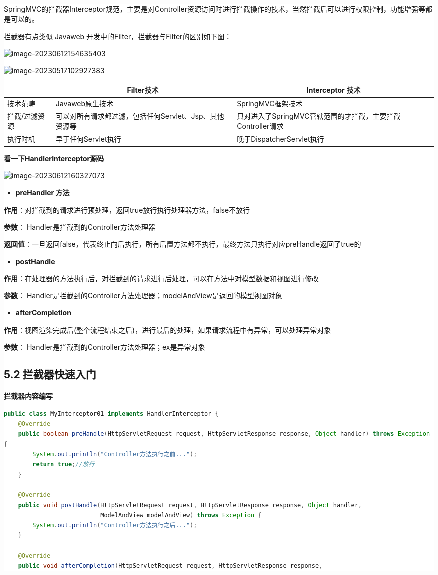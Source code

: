 SpringMVC的拦截器Interceptor规范，主要是对Controller资源访问时进行拦截操作的技术，当然拦截后可以进行权限控制，功能增强等都是可以的。

拦截器有点类似 Javaweb 开发中的Filter，拦截器与Filter的区别如下图：

![image-20230612154635403](https://picture-typora-zhangjingqi.oss-cn-beijing.aliyuncs.com/image-20230612154635403.png)

![image-20230517102927383](https://picture-typora-zhangjingqi.oss-cn-beijing.aliyuncs.com/8edda83b34fef1861621c249c30f8df4.png)





|               | Filter技术                                             | Interceptor 技术                                            |
| ------------- | ------------------------------------------------------ | ----------------------------------------------------------- |
| 技术范畴      | Javaweb原生技术                                        | SpringMVC框架技术                                           |
| 拦截/过滤资源 | 可以对所有请求都过滤，包括任何Servlet、Jsp、其他资源等 | 只对进入了SpringMVC管辖范围的才拦截，主要拦截Controller请求 |
| 执行时机      | 早于任何Servlet执行                                    | 晚于DispatcherServlet执行                                   |



**看一下HandlerInterceptor源码**

![image-20230612160327073](https://picture-typora-zhangjingqi.oss-cn-beijing.aliyuncs.com/image-20230612160327073.png)

*  **preHandler 方法**

**作用**：对拦截到的请求进行预处理，返回true放行执行处理器方法，false不放行

**参数**： Handler是拦截到的Controller方法处理器

**返回值**：一旦返回false，代表终止向后执行，所有后置方法都不执行，最终方法只执行对应preHandle返回了true的



*  **postHandle**

**作用**：在处理器的方法执行后，对拦截到的请求进行后处理，可以在方法中对模型数据和视图进行修改

**参数**： Handler是拦截到的Controller方法处理器；modelAndView是返回的模型视图对象





*  **afterCompletion**

**作用**：视图渲染完成后(整个流程结束之后)，进行最后的处理，如果请求流程中有异常，可以处理异常对象

**参数**： Handler是拦截到的Controller方法处理器；ex是异常对象



## 5.2 拦截器快速入门

**拦截器内容编写**

```java
public class MyInterceptor01 implements HandlerInterceptor {
    @Override
    public boolean preHandle(HttpServletRequest request, HttpServletResponse response, Object handler) throws Exception {
        System.out.println("Controller方法执行之前...");
        return true;//放行
    }

    @Override
    public void postHandle(HttpServletRequest request, HttpServletResponse response, Object handler,
                           ModelAndView modelAndView) throws Exception {
        System.out.println("Controller方法执行之后...");
    }

    @Override
    public void afterCompletion(HttpServletRequest request, HttpServletResponse response,
```